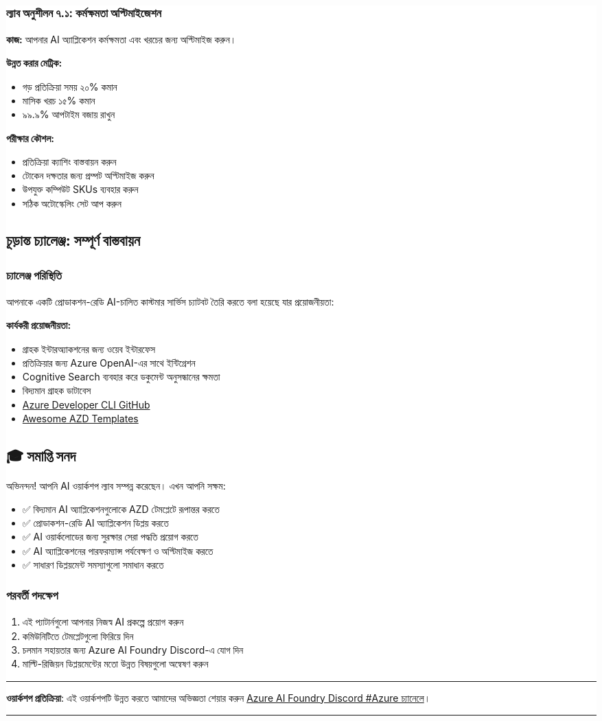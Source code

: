 ### **ল্যাব অনুশীলন ৭.১: কর্মক্ষমতা অপ্টিমাইজেশন**

**কাজ:** আপনার AI অ্যাপ্লিকেশন কর্মক্ষমতা এবং খরচের জন্য অপ্টিমাইজ করুন।

**উন্নত করার মেট্রিক:**
- গড় প্রতিক্রিয়া সময় ২০% কমান
- মাসিক খরচ ১৫% কমান
- ৯৯.৯% আপটাইম বজায় রাখুন

**পরীক্ষার কৌশল:**
- প্রতিক্রিয়া ক্যাশিং বাস্তবায়ন করুন
- টোকেন দক্ষতার জন্য প্রম্পট অপ্টিমাইজ করুন
- উপযুক্ত কম্পিউট SKUs ব্যবহার করুন
- সঠিক অটোস্কেলিং সেট আপ করুন

## চূড়ান্ত চ্যালেঞ্জ: সম্পূর্ণ বাস্তবায়ন

### চ্যালেঞ্জ পরিস্থিতি

আপনাকে একটি প্রোডাকশন-রেডি AI-চালিত কাস্টমার সার্ভিস চ্যাটবট তৈরি করতে বলা হয়েছে যার প্রয়োজনীয়তা:

**কার্যকরী প্রয়োজনীয়তা:**
- গ্রাহক ইন্টারঅ্যাকশনের জন্য ওয়েব ইন্টারফেস
- প্রতিক্রিয়ার জন্য Azure OpenAI-এর সাথে ইন্টিগ্রেশন
- Cognitive Search ব্যবহার করে ডকুমেন্ট অনুসন্ধানের ক্ষমতা
- বিদ্যমান গ্রাহক ডাটাবেস
- [Azure Developer CLI GitHub](https://github.com/Azure/azure-dev)
- [Awesome AZD Templates](https://azure.github.io/awesome-azd/)

## 🎓 সমাপ্তি সনদ

অভিনন্দন! আপনি AI ওয়ার্কশপ ল্যাব সম্পন্ন করেছেন। এখন আপনি সক্ষম:

- ✅ বিদ্যমান AI অ্যাপ্লিকেশনগুলোকে AZD টেমপ্লেটে রূপান্তর করতে
- ✅ প্রোডাকশন-রেডি AI অ্যাপ্লিকেশন ডিপ্লয় করতে
- ✅ AI ওয়ার্কলোডের জন্য সুরক্ষার সেরা পদ্ধতি প্রয়োগ করতে
- ✅ AI অ্যাপ্লিকেশনের পারফরম্যান্স পর্যবেক্ষণ ও অপ্টিমাইজ করতে
- ✅ সাধারণ ডিপ্লয়মেন্ট সমস্যাগুলো সমাধান করতে

### পরবর্তী পদক্ষেপ
1. এই প্যাটার্নগুলো আপনার নিজস্ব AI প্রকল্পে প্রয়োগ করুন
2. কমিউনিটিতে টেমপ্লেটগুলো ফিরিয়ে দিন
3. চলমান সহায়তার জন্য Azure AI Foundry Discord-এ যোগ দিন
4. মাল্টি-রিজিয়ন ডিপ্লয়মেন্টের মতো উন্নত বিষয়গুলো অন্বেষণ করুন

---

**ওয়ার্কশপ প্রতিক্রিয়া**: এই ওয়ার্কশপটি উন্নত করতে আমাদের অভিজ্ঞতা শেয়ার করুন [Azure AI Foundry Discord #Azure চ্যানেলে](https://discord.gg/microsoft-azure)।

---
